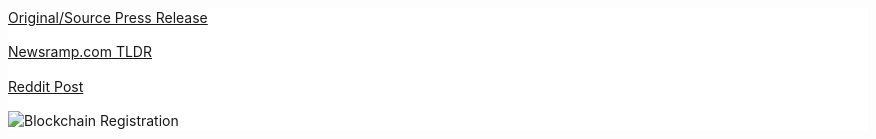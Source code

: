 
[Original/Source Press Release](https://www.24-7pressrelease.com/press-release/523769/her-side-of-the-story-dr-madelyn-blair-speaks-on-redefining-leadership-communication-and-organizational-storytelling-earns-special-distinction)
                    

[Newsramp.com TLDR](https://newsramp.com/curated-news/dr-madelyn-blair-honored-for-lifetime-achievement-in-storytelling/e5e5133f4ff5abaa86076a8e64988714) 

 



[Reddit Post](https://www.reddit.com/r/MarketingNewsramp/comments/1l9uafl/dr_madelyn_blair_honored_for_lifetime_achievement/) 



![Blockchain Registration](https://cdn.newsramp.app/24-7PressRelease/qrcode/256/12/calm7twp.webp)
